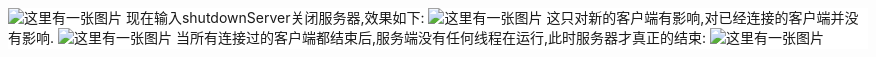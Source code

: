 ![这里有一张图片](https://image-1257720033.cos.ap-shanghai.myqcloud.com/blog/Java/net/TCP/2.png)
现在输入shutdownServer关闭服务器,效果如下:
![这里有一张图片](https://image-1257720033.cos.ap-shanghai.myqcloud.com/blog/Java/net/TCP/3.png)
这只对新的客户端有影响,对已经连接的客户端并没有影响.
![这里有一张图片](https://image-1257720033.cos.ap-shanghai.myqcloud.com/blog/Java/net/TCP/4.png)
当所有连接过的客户端都结束后,服务端没有任何线程在运行,此时服务器才真正的结束:
![这里有一张图片](https://image-1257720033.cos.ap-shanghai.myqcloud.com/blog/Java/net/TCP/5.png)